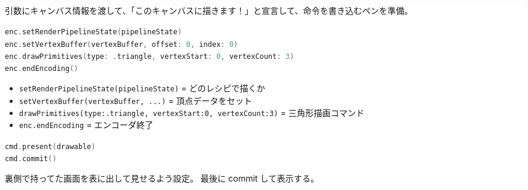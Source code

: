 引数にキャンバス情報を渡して、「このキャンバスに描きます！」と宣言して、命令を書き込むペンを準備。

```swift
enc.setRenderPipelineState(pipelineState)
enc.setVertexBuffer(vertexBuffer, offset: 0, index: 0)
enc.drawPrimitives(type: .triangle, vertexStart: 0, vertexCount: 3)
enc.endEncoding()
```

- `setRenderPipelineState(pipelineState)` = どのレシピで描くか
- `setVertexBuffer(vertexBuffer, ...)` = 頂点データをセット
- `drawPrimitives(type:.triangle, vertexStart:0, vertexCount:3)` = 三角形描画コマンド
- `enc.endEncoding` = エンコーダ終了

```swift
cmd.present(drawable)
cmd.commit()
```

裏側で持ってた画面を表に出して見せるよう設定。
最後に commit して表示する。
